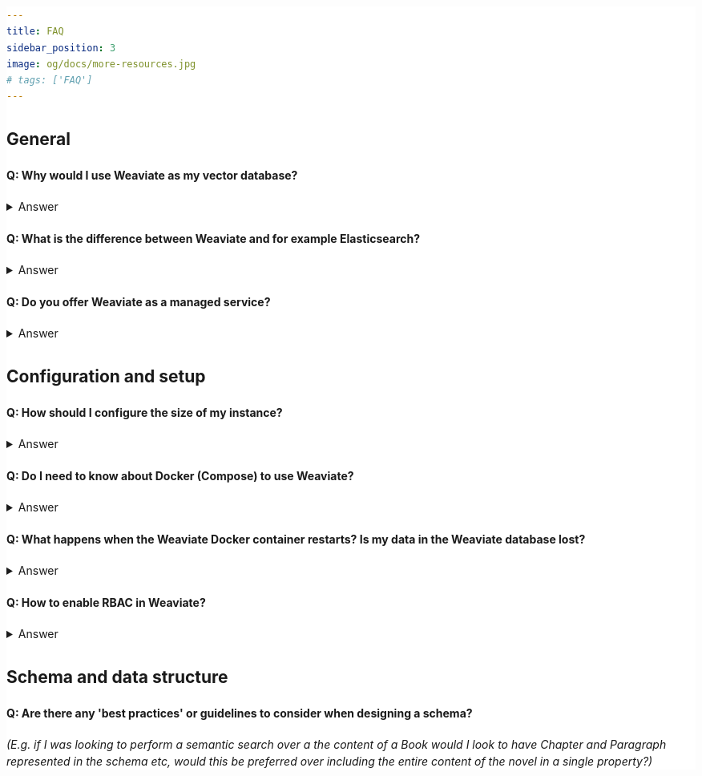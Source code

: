 ```yaml
---
title: FAQ
sidebar_position: 3
image: og/docs/more-resources.jpg
# tags: ['FAQ']
---
```



## General

#### Q: Why would I use Weaviate as my vector database?

<details><summary>Answer</summary></details>

#### Q: What is the difference between Weaviate and for example Elasticsearch?

<details><summary>Answer</summary></details>

#### Q: Do you offer Weaviate as a managed service?

<details><summary>Answer</summary></details>

## Configuration and setup

#### Q: How should I configure the size of my instance?

<details><summary>Answer</summary></details>

#### Q: Do I need to know about Docker (Compose) to use Weaviate?

<details><summary>Answer</summary></details>

#### Q: What happens when the Weaviate Docker container restarts? Is my data in the Weaviate database lost?

<details><summary>Answer</summary></details>

#### Q: How to enable RBAC in Weaviate?

<details><summary>Answer</summary></details>

## Schema and data structure

#### Q: Are there any 'best practices' or guidelines to consider when designing a schema?

*(E.g. if I was looking to perform a semantic search over a the content of a Book would I look to have Chapter and Paragraph represented in the schema etc, would this be preferred over including the entire content of the novel in a single property?)*
